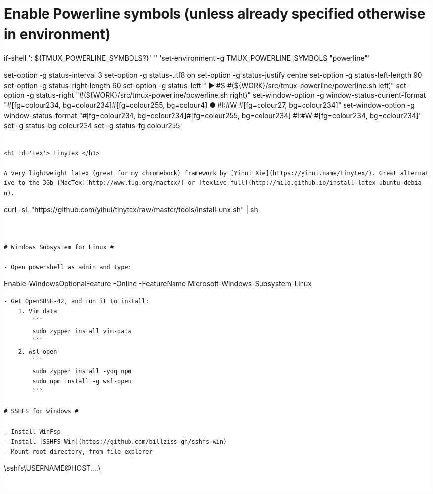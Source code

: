 # Enable Powerline symbols (unless already specified otherwise in environment)
if-shell ': ${TMUX_POWERLINE_SYMBOLS?}' '' 'set-environment -g TMUX_POWERLINE_SYMBOLS "powerline"'

set-option -g status-interval 3
set-option -g status-utf8 on
set-option -g status-justify centre
set-option -g status-left-length 90
set-option -g status-right-length 60
set-option -g status-left " ▶ #S #(${WORK}/src/tmux-powerline/powerline.sh left)"
set-option -g status-right "#(${WORK}/src/tmux-powerline/powerline.sh right)"
set-window-option -g window-status-current-format "#[fg=colour234, bg=colour234]#[fg=colour255, bg=colour4] ● #I:#W #[fg=colour27, bg=colour234]"
set-window-option -g window-status-format  "#[fg=colour234, bg=colour234]#[fg=colour255, bg=colour234] #I:#W #[fg=colour234, bg=colour234]"
set -g status-bg colour234
set -g status-fg colour255
```

<h1 id='tex'> tinytex </h1>

A very lightweight latex (great for my chromebook) framework by [Yihui Xie](https://yihui.name/tinytex/). Great alternative to the 3Gb [MacTex](http://www.tug.org/mactex/) or [texlive-full](http://milq.github.io/install-latex-ubuntu-debian).

```
curl -sL "https://github.com/yihui/tinytex/raw/master/tools/install-unx.sh" | sh
```


# Windows Subsystem for Linux #

- Open powershell as admin and type: 
```
Enable-WindowsOptionalFeature -Online -FeatureName Microsoft-Windows-Subsystem-Linux
```
- Get OpenSUSE-42, and run it to install:
	1. Vim data
		``` 
		sudo zypper install vim-data 
		```
    2. wsl-open
		```
		sudo zypper install -yqq npm
		sudo npm install -g wsl-open
		```	
	
# SSHFS for windows #

- Install WinFsp
- Install [SSHFS-Win](https://github.com/billziss-gh/sshfs-win)
- Mount root directory, from file explorer

```
\\sshfs\USERNAME@HOST\..\..\
```

